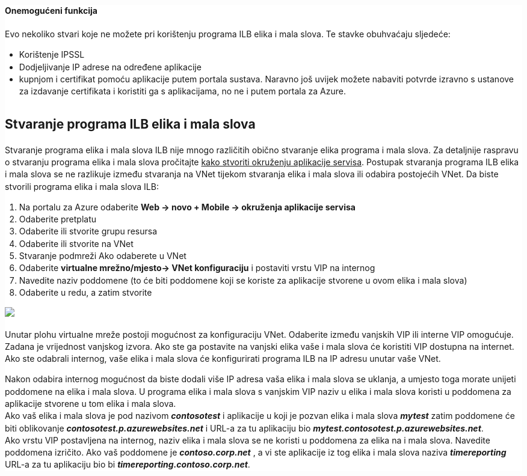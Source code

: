 #### <a name="disabled-functionality"></a>Onemogućeni funkcija ####

Evo nekoliko stvari koje ne možete pri korištenju programa ILB elika i mala slova.  Te stavke obuhvaćaju sljedeće:

- Korištenje IPSSL
- Dodjeljivanje IP adrese na određene aplikacije
- kupnjom i certifikat pomoću aplikacije putem portala sustava.  Naravno još uvijek možete nabaviti potvrde izravno s ustanove za izdavanje certifikata i koristiti ga s aplikacijama, no ne i putem portala za Azure.


## <a name="creating-an-ilb-ase"></a>Stvaranje programa ILB elika i mala slova ##

Stvaranje programa elika i mala slova ILB nije mnogo različitih obično stvaranje elika programa i mala slova.  Za detaljnije raspravu o stvaranju programa elika i mala slova pročitajte [kako stvoriti okruženju aplikacije servisa][HowtoCreateASE].  Postupak stvaranja programa ILB elika i mala slova se ne razlikuje između stvaranja na VNet tijekom stvaranja elika i mala slova ili odabira postojećih VNet.  Da biste stvorili programa elika i mala slova ILB: 

1.  Na portalu za Azure odaberite **Web -> novo + Mobile -> okruženja aplikacije servisa**
2.  Odaberite pretplatu
3.  Odaberite ili stvorite grupu resursa
4.  Odaberite ili stvorite na VNet
5.  Stvaranje podmreži Ako odaberete u VNet
6.  Odaberite **virtualne mrežno/mjesto-> VNet konfiguraciju** i postaviti vrstu VIP na internog
7.  Navedite naziv poddomene (to će biti poddomene koji se koriste za aplikacije stvorene u ovom elika i mala slova)
8.  Odaberite u redu, a zatim stvorite


![][1]


Unutar plohu virtualne mreže postoji mogućnost za konfiguraciju VNet.  Odaberite između vanjskih VIP ili interne VIP omogućuje.  Zadana je vrijednost vanjskog izvora.  Ako ste ga postavite na vanjski elika vaše i mala slova će koristiti VIP dostupna na internet.  Ako ste odabrali internog, vaše elika i mala slova će konfigurirati programa ILB na IP adresu unutar vaše VNet.  


Nakon odabira internog mogućnost da biste dodali više IP adresa vaša elika i mala slova se uklanja, a umjesto toga morate unijeti poddomene na elika i mala slova.  U programa elika i mala slova s vanjskim VIP naziv u elika i mala slova koristi u poddomena za aplikacije stvorene u tom elika i mala slova.  
Ako vaš elika i mala slova je pod nazivom ***contosotest*** i aplikacije u koji je pozvan elika i mala slova ***mytest*** zatim poddomene će biti oblikovanje ***contosotest.p.azurewebsites.net*** i URL-a za tu aplikaciju bio ***mytest.contosotest.p.azurewebsites.net***.  
Ako vrstu VIP postavljena na internog, naziv elika i mala slova se ne koristi u poddomena za elika na i mala slova.  Navedite poddomena izričito.  Ako vaš poddomene je ***contoso.corp.net*** , a vi ste aplikacije iz tog elika i mala slova naziva ***timereporting*** URL-a za tu aplikaciju bio bi ***timereporting.contoso.corp.net***.



[1]: ./media/app-service-environment-with-internal-load-balancer/ilbase-createilbase.png
[2]: ./media/app-service-environment-with-internal-load-balancer/ilbase-createapp.png
[3]: ./media/app-service-environment-with-internal-load-balancer/ilbase-newase.png
[4]: ./media/app-service-environment-with-internal-load-balancer/ilbase-vip.png
[5]: ./media/app-service-environment-with-internal-load-balancer/ilbase-externalvip.png
[6]: ./media/app-service-environment-with-internal-load-balancer/ilbase-ilbcertificate.png
[WhatisASE]: http://azure.microsoft.com/documentation/articles/app-service-app-service-environment-intro/
[HowtoCreateASE]: http://azure.microsoft.com/documentation/articles/app-service-web-how-to-create-an-app-service-environment/
[ControlInbound]: http://azure.microsoft.com/documentation/articles/app-service-app-service-environment-control-inbound-traffic/
[virtualnetwork]: https://azure.microsoft.com/documentation/articles/virtual-networks-faq/
[AppServicePricing]: http://azure.microsoft.com/pricing/details/app-service/
[AzureAppService]: http://azure.microsoft.com/documentation/articles/app-service-value-prop-what-is/
[ASEAutoscale]: http://azure.microsoft.com/documentation/articles/app-service-environment-auto-scale/
[ExpressRoute]: http://azure.microsoft.com/documentation/articles/app-service-app-service-environment-network-configuration-expressroute/
[vnetnsgs]: http://azure.microsoft.com/documentation/articles/virtual-networks-nsg/
[ASEConfig]: http://azure.microsoft.com/documentation/articles/app-service-web-configure-an-app-service-environment/
